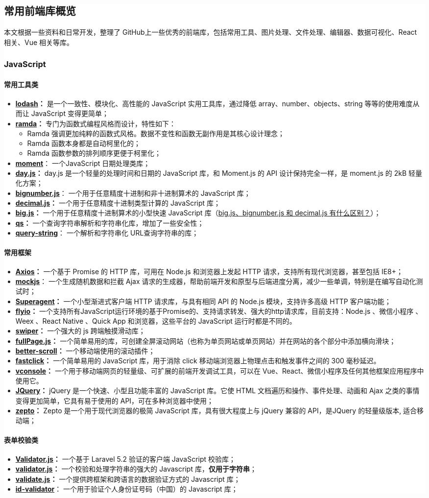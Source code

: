 ## 常用前端库概览

本文根据一些资料和日常开发，整理了 GitHub上一些优秀的前端库，包括常用工具、图片处理、文件处理、编辑器、数据可视化、React 相关、Vue 相关等库。

### JavaScript

#### 常用工具类

- **[lodash](https://www.lodashjs.com/)：** 是一个一致性、模块化、高性能的 JavaScript 实用工具库，通过降低 array、number、objects、string 等等的使用难度从而让 JavaScript 变得更简单；
- **[ramda](https://ramda.cn/)：**  专门为函数式编程风格而设计，特性如下：
  - Ramda 强调更加纯粹的函数式风格。数据不变性和函数无副作用是其核心设计理念；
  - Ramda 函数本身都是自动柯里化的；
  - Ramda 函数参数的排列顺序更便于柯里化；
- **[moment](http://momentjs.cn/)**： 一个JavaScript 日期处理类库；
- **[day.js](https://dayjs.gitee.io/zh-CN/)：** day.js 是一个轻量的处理时间和日期的 JavaScript 库，和 Moment.js 的 API 设计保持完全一样，是 moment.js 的 2kB 轻量化方案；
- **[bignumber.js](https://github.com/MikeMcl/bignumber.js/)**： 一个用于任意精度十进制和非十进制算术的 JavaScript 库；
- **[decimal.js](https://github.com/MikeMcl/decimal.js/)：** 一个用于任意精度十进制类型计算的 JavaScript 库；
- **[big.js](https://github.com/MikeMcl/big.js)：** 一个用于任意精度十进制算术的小型快速 JavaScript 库（[big.js、bignumber.js 和 decimal.js 有什么区别？](https://github.com/MikeMcl/big.js/wiki)）；
- **[qs](https://www.npmjs.com/package/qs)：**  一个查询字符串解析和字符串化库，增加了一些安全性；
- **[query-string](https://www.npmjs.com/package/query-string)**： 一个解析和字符串化 URL查询字符串的库；

#### 常用框架

- **[Axios](https://www.npmjs.com/package/axios)：** 一个基于 Promise 的 HTTP 库，可用在 Node.js 和浏览器上发起 HTTP 请求，支持所有现代浏览器，甚至包括 IE8+；
- **[mockjs](https://www.npmjs.com/package/mockjs)**： 一个生成随机数据和拦截 Ajax 请求的生成器，帮助前端开发和原型与后端进度分离，减少一些单调，特别是在编写自动化测试时；
- **[Superagent](https://www.npmjs.com/package/superagent)：** 一个小型渐进式客户端 HTTP 请求库，与具有相同 API 的 Node.js 模块，支持许多高级 HTTP 客户端功能；
- **[flyio](https://www.npmjs.com/package/@oiinetech/flyio)：**  一个支持所有JavaScript运行环境的基于Promise的、支持请求转发、强大的http请求库，目前支持：Node.js 、微信小程序 、Weex 、React Native 、Quick App 和浏览器，这些平台的 JavaScript 运行时都是不同的。
- **[swiper](https://www.npmjs.com/package/swiper)：** 一个强大的 js 跨端触摸滑动库；
- **[fullPage.js](https://www.npmjs.com/package/fullpage.js)：** 一个简单易用的库，可创建全屏滚动网站（也称为单页网站或单页网站）并在网站的各个部分中添加横向滑块；
- **[better-scroll](https://www.npmjs.com/package/better-scroll)：** 一个移动端使用的滚动插件；
- **[fastclick](https://www.npmjs.com/package/fastclick)：** 一个简单易用的 JavaScript 库，用于消除 click 移动端浏览器上物理点击和触发事件之间的 300 毫秒延迟。
- **[vconsole](https://www.npmjs.com/package/vconsole)：** 一个用于移动端网页的轻量级、可扩展的前端开发调试工具，可以在 Vue、React、微信小程序及任何其他框架应用程序中使用它。
- **[JQuery](https://www.npmjs.com/package/jquery)：** jQuery 是一个快速、小型且功能丰富的 JavaScript 库。它使 HTML 文档遍历和操作、事件处理、动画和 Ajax 之类的事情变得更加简单，它具有易于使用的 API，可在多种浏览器中使用；
- **[zepto](https://www.npmjs.com/package/zepto)：** Zepto 是一个用于现代浏览器的极简 JavaScript 库，具有很大程度上与 jQuery 兼容的 API，是JQuery 的轻量级版本, 适合移动端；

#### 表单校验类

- **[Validator.js](https://www.npmjs.com/package/validator)：** 一个基于 Laravel 5.2 验证的客户端 JavaScript 校验库；
- **[validator.js](https://www.npmjs.com/package/validator)：** 一个校验和处理字符串的强大的 Javascript 库，**仅用于字符串**；
- **[validate.js](https://www.npmjs.com/package/validate.js)：** 一个提供跨框架和跨语言的数据验证方式的 Javascript 库；
- **[id-validator](https://www.npmjs.com/package/id-validator)**： 一个用于验证个人身份证号码（中国）的 Javascript 库；
